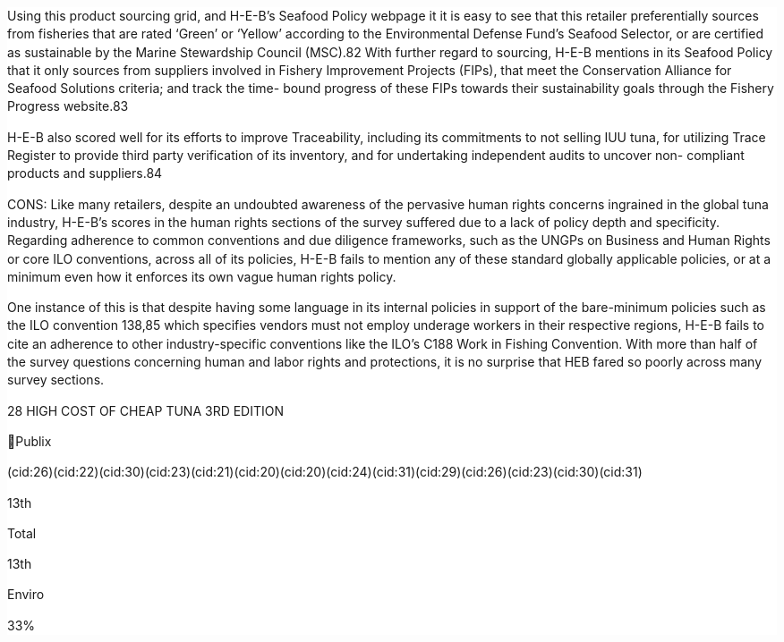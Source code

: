 Using this product sourcing grid, and H-E-B’s Seafood Policy
webpage it it is easy to see that this retailer preferentially sources
from fisheries that are rated ‘Green’ or ‘Yellow’ according to the
Environmental Defense Fund’s Seafood Selector, or are certified
as  sustainable  by  the  Marine  Stewardship  Council  (MSC).82
With further regard to sourcing, H-E-B mentions in its Seafood
Policy  that  it  only  sources  from  suppliers  involved  in  Fishery
Improvement  Projects  (FIPs),  that  meet  the  Conservation
Alliance  for  Seafood  Solutions  criteria;  and  track  the  time-
bound progress of these FIPs towards their sustainability goals
through the Fishery Progress website.83

H-E-B also scored well for its efforts to improve Traceability,
including its commitments to not selling IUU tuna, for utilizing
Trace Register to provide third party verification of its inventory,
and  for  undertaking  independent  audits  to  uncover  non-
compliant products and suppliers.84

CONS:  Like  many  retailers,  despite  an  undoubted  awareness
of the pervasive human rights concerns ingrained in the global
tuna  industry,  H-E-B’s  scores  in  the  human  rights  sections  of
the survey suffered due to a lack of policy depth and specificity.
Regarding adherence to common conventions and due diligence
frameworks, such as the UNGPs on Business and Human Rights
or core ILO conventions, across all of its policies, H-E-B fails to
mention any of these standard globally applicable policies, or
at a minimum even how it enforces its own vague human rights
policy.

One  instance  of  this  is  that  despite  having  some  language
in its internal policies in support of the bare-minimum policies
such as the ILO convention 138,85 which specifies vendors must
not employ underage workers in their respective regions, H-E-B
fails to cite an adherence to other industry-specific conventions
like the ILO’s C188 Work in Fishing Convention. With more than
half of the survey questions concerning human and labor rights
and protections, it is no surprise that HEB fared so poorly across
many survey sections.

28  HIGH COST OF CHEAP TUNA 3RD EDITION

Publix

(cid:26)(cid:22)(cid:30)(cid:23)(cid:21)(cid:20)(cid:20)(cid:24)(cid:31)(cid:29)(cid:26)(cid:23)(cid:30)(cid:31)

13th

Total

13th

Enviro

33%

